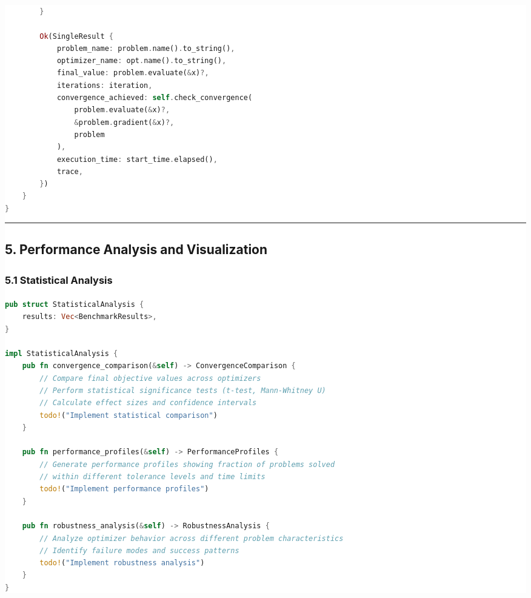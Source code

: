 ```rust
        }

        Ok(SingleResult {
            problem_name: problem.name().to_string(),
            optimizer_name: opt.name().to_string(),
            final_value: problem.evaluate(&x)?,
            iterations: iteration,
            convergence_achieved: self.check_convergence(
                problem.evaluate(&x)?,
                &problem.gradient(&x)?,
                problem
            ),
            execution_time: start_time.elapsed(),
            trace,
        })
    }
}
```

---

## 5. Performance Analysis and Visualization

### 5.1 Statistical Analysis

```rust
pub struct StatisticalAnalysis {
    results: Vec<BenchmarkResults>,
}

impl StatisticalAnalysis {
    pub fn convergence_comparison(&self) -> ConvergenceComparison {
        // Compare final objective values across optimizers
        // Perform statistical significance tests (t-test, Mann-Whitney U)
        // Calculate effect sizes and confidence intervals
        todo!("Implement statistical comparison")
    }

    pub fn performance_profiles(&self) -> PerformanceProfiles {
        // Generate performance profiles showing fraction of problems solved
        // within different tolerance levels and time limits
        todo!("Implement performance profiles")
    }

    pub fn robustness_analysis(&self) -> RobustnessAnalysis {
        // Analyze optimizer behavior across different problem characteristics
        // Identify failure modes and success patterns
        todo!("Implement robustness analysis")
    }
}
```
